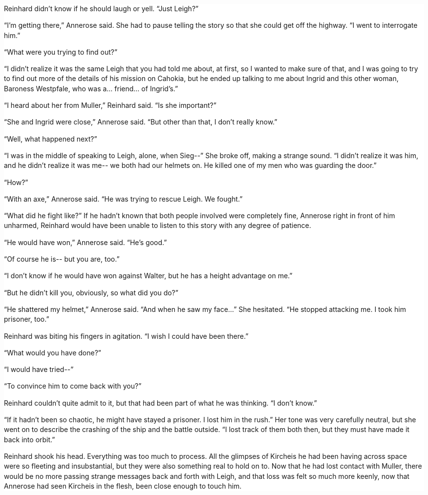 Reinhard didn’t know if he should laugh or yell. “Just Leigh?”

“I’m getting there,” Annerose said. She had to pause telling the story so that she could get off the highway. “I went to interrogate him.”

“What were you trying to find out?”

“I didn’t realize it was the same Leigh that you had told me about, at first, so I wanted to make sure of that, and I was going to try to find out more of the details of his mission on Cahokia, but he ended up talking to me about Ingrid and this other woman, Baroness Westpfale, who was a… friend… of Ingrid’s.”

“I heard about her from Muller,” Reinhard said. “Is she important?”

“She and Ingrid were close,” Annerose said. “But other than that, I don’t really know.”

“Well, what happened next?”

“I was in the middle of speaking to Leigh, alone, when Sieg--” She broke off, making a strange sound. “I didn’t realize it was him, and he didn’t realize it was me-- we both had our helmets on. He killed one of my men who was guarding the door.”

“How?”

“With an axe,” Annerose said. “He was trying to rescue Leigh. We fought.”

“What did he fight like?” If he hadn’t known that both people involved were completely fine, Annerose right in front of him unharmed, Reinhard would have been unable to listen to this story with any degree of patience.

“He would have won,” Annerose said. “He’s good.”

“Of course he is-- but you are, too.”

“I don’t know if he would have won against Walter, but he has a height advantage on me.”

“But he didn’t kill you, obviously, so what did you do?”

“He shattered my helmet,” Annerose said. “And when he saw my face…” She hesitated. “He stopped attacking me. I took him prisoner, too.”

Reinhard was biting his fingers in agitation. “I wish I could have been there.”

“What would you have done?”

“I would have tried--”

“To convince him to come back with you?”

Reinhard couldn’t quite admit to it, but that had been part of what he was thinking. “I don’t know.”

“If it hadn’t been so chaotic, he might have stayed a prisoner. I lost him in the rush.” Her tone was very carefully neutral, but she went on to describe the crashing of the ship and the battle outside. “I lost track of them both then, but they must have made it back into orbit.”

Reinhard shook his head. Everything was too much to process. All the glimpses of Kircheis he had been having across space were so fleeting and insubstantial, but they were also something real to hold on to. Now that he had lost contact with Muller, there would be no more passing strange messages back and forth with Leigh, and that loss was felt so much more keenly, now that Annerose had seen Kircheis in the flesh, been close enough to touch him.
